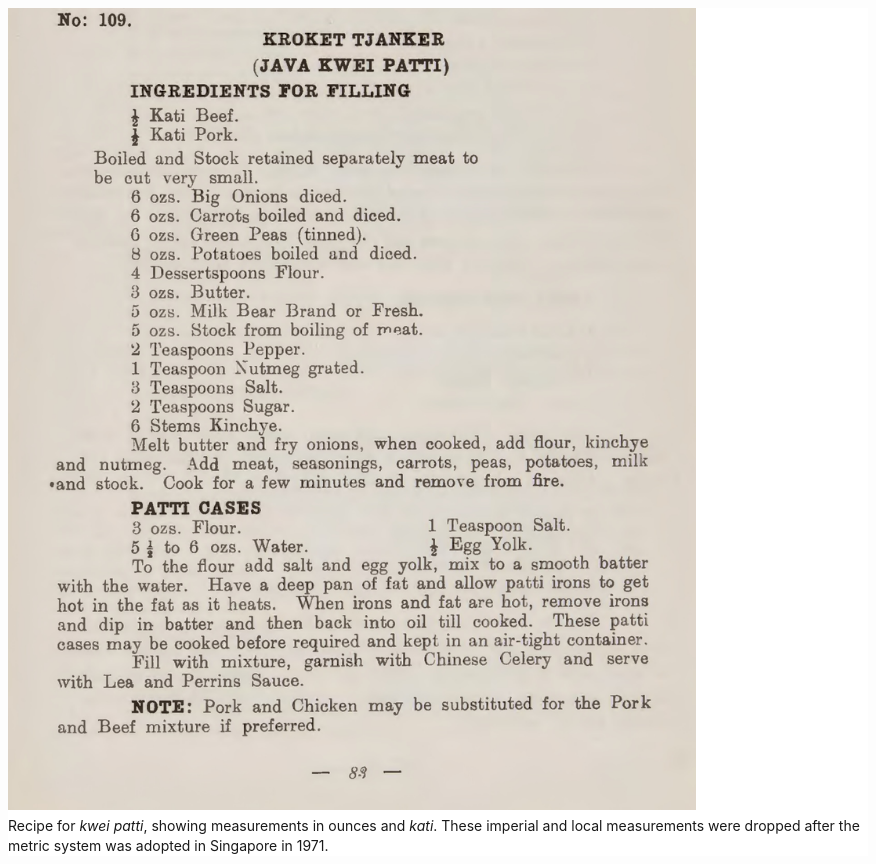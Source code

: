 <img src="/images/Videos:%20From%20Book%20to%20Cook/1Kueh%20pie%20tee/1kwei_patti_recipe.jpg" style="width:80%">
<div style="background-color: white;">Recipe for <i>kwei patti</i>, showing measurements in ounces and <i>kati</i>. These imperial and local measurements were dropped after the metric system was adopted in Singapore in 1971.</div>
